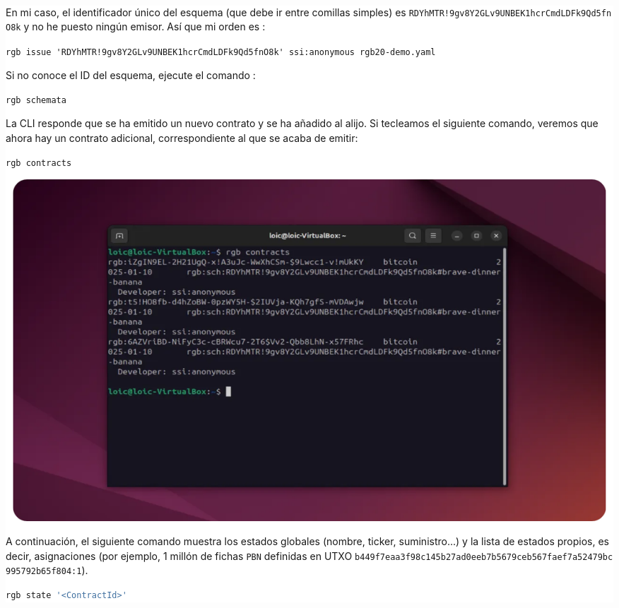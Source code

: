 En mi caso, el identificador único del esquema (que debe ir entre comillas simples) es `RDYhMTR!9gv8Y2GLv9UNBEK1hcrCmdLDFk9Qd5fnO8k` y no he puesto ningún emisor. Así que mi orden es :

```txt
rgb issue 'RDYhMTR!9gv8Y2GLv9UNBEK1hcrCmdLDFk9Qd5fnO8k' ssi:anonymous rgb20-demo.yaml
```

Si no conoce el ID del esquema, ejecute el comando :

```bash
rgb schemata
```

La CLI responde que se ha emitido un nuevo contrato y se ha añadido al alijo. Si tecleamos el siguiente comando, veremos que ahora hay un contrato adicional, correspondiente al que se acaba de emitir:

```bash
rgb contracts
```

![RGB-CLI](assets/fr/07.webp)

A continuación, el siguiente comando muestra los estados globales (nombre, ticker, suministro...) y la lista de estados propios, es decir, asignaciones (por ejemplo, 1 millón de fichas `PBN` definidas en UTXO `b449f7eaa3f98c145b27ad0eeb7b5679ceb567faef7a52479bc995792b65f804:1`).

```bash
rgb state '<ContractId>'
```
